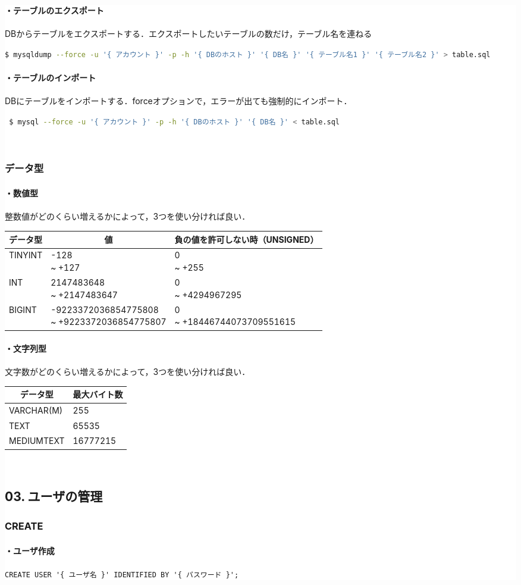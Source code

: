 #### ・テーブルのエクスポート

DBからテーブルをエクスポートする．エクスポートしたいテーブルの数だけ，テーブル名を連ねる

```bash
$ mysqldump --force -u '{ アカウント }' -p -h '{ DBのホスト }' '{ DB名 }' '{ テーブル名1 }' '{ テーブル名2 }' > table.sql
```

#### ・テーブルのインポート

DBにテーブルをインポートする．forceオプションで，エラーが出ても強制的にインポート．

```bash
 $ mysql --force -u '{ アカウント }' -p -h '{ DBのホスト }' '{ DB名 }' < table.sql
```

<br>

### データ型

#### ・数値型

整数値がどのくらい増えるかによって，3つを使い分ければ良い．

| データ型 | 値                                              | 負の値を許可しない時（UNSIGNED） |
| -------- | ----------------------------------------------- | -------------------------------- |
| TINYINT  | -128<br>~ +127                                 | 0<br>~ +255                     |
| INT      | 2147483648<br>~ +2147483647                    | 0<br>~ +4294967295              |
| BIGINT   | -9223372036854775808<br>~ +9223372036854775807 | 0<br>~ +18446744073709551615     |

 #### ・文字列型

文字数がどのくらい増えるかによって，3つを使い分ければ良い．

| データ型   | 最大バイト数 |
| ---------- | ------------ |
| VARCHAR(M) | 255          |
| TEXT       | 65535        |
| MEDIUMTEXT | 16777215     |

<br>

## 03. ユーザの管理

### CREATE

#### ・ユーザ作成

```mysql
CREATE USER '{ ユーザ名 }' IDENTIFIED BY '{ パスワード }';
```
